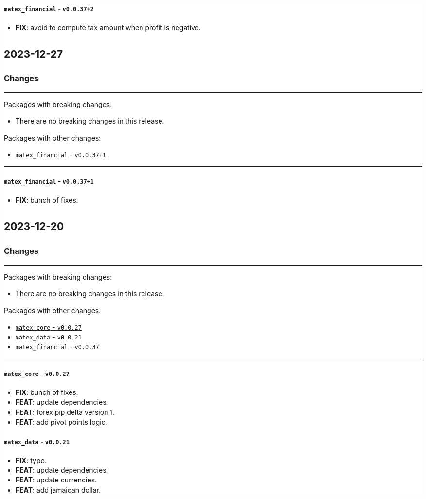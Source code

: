 
#### `matex_financial` - `v0.0.37+2`

 - **FIX**: avoid to compute tax amount when profit is negative.


## 2023-12-27

### Changes

---

Packages with breaking changes:

 - There are no breaking changes in this release.

Packages with other changes:

 - [`matex_financial` - `v0.0.37+1`](#matex_financial---v00371)

---

#### `matex_financial` - `v0.0.37+1`

 - **FIX**: bunch of fixes.


## 2023-12-20

### Changes

---

Packages with breaking changes:

 - There are no breaking changes in this release.

Packages with other changes:

 - [`matex_core` - `v0.0.27`](#matex_core---v0027)
 - [`matex_data` - `v0.0.21`](#matex_data---v0021)
 - [`matex_financial` - `v0.0.37`](#matex_financial---v0037)

---

#### `matex_core` - `v0.0.27`

 - **FIX**: bunch of fixes.
 - **FEAT**: update dependencies.
 - **FEAT**: forex pip delta version 1.
 - **FEAT**: add pivot points logic.

#### `matex_data` - `v0.0.21`

 - **FIX**: typo.
 - **FEAT**: update dependencies.
 - **FEAT**: update currencies.
 - **FEAT**: add jamaican dollar.
